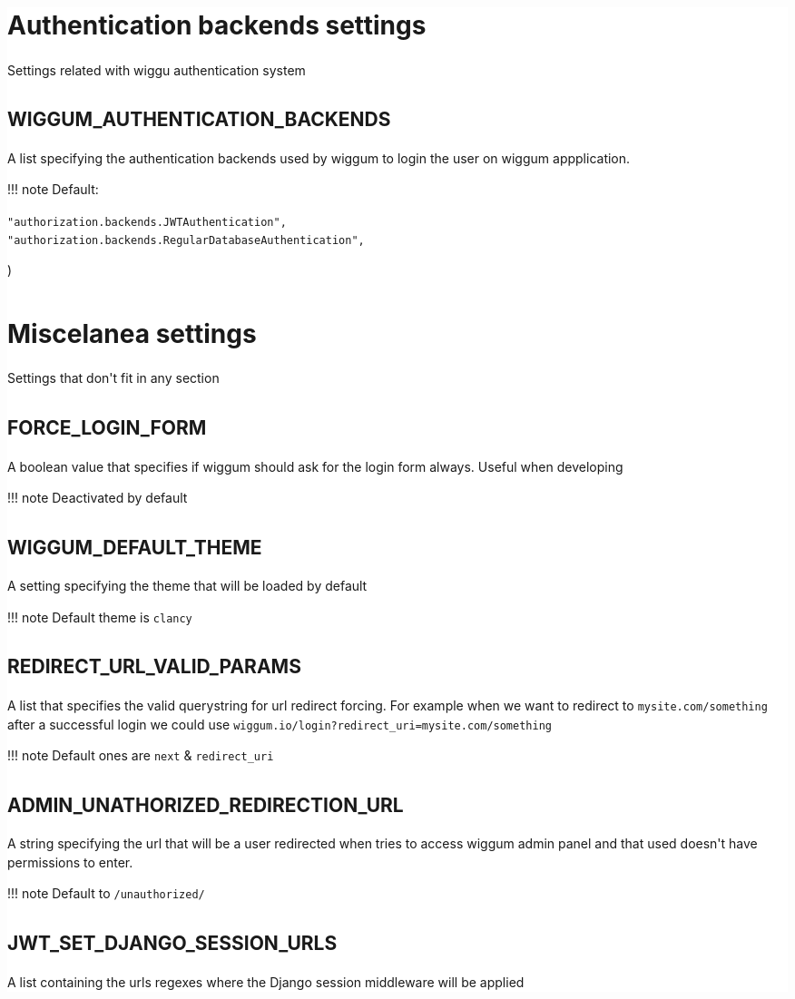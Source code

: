 # Authentication backends settings
Settings related with wiggu authentication system

## WIGGUM_AUTHENTICATION_BACKENDS
A list specifying the authentication backends used by wiggum to login the user
on wiggum appplication.

!!! note
    Default:

    "authorization.backends.JWTAuthentication",
    "authorization.backends.RegularDatabaseAuthentication",
)

# Miscelanea settings
Settings that don't fit in any section

## FORCE_LOGIN_FORM
A boolean value that specifies if wiggum should ask for the login form always. Useful when developing

!!! note
    Deactivated by default

## WIGGUM_DEFAULT_THEME
A setting specifying the theme that will be loaded by default

!!! note
    Default theme is `clancy`

## REDIRECT_URL_VALID_PARAMS
A list that specifies the valid querystring for url redirect forcing. For example
when we want to redirect to `mysite.com/something` after a successful login we
could use `wiggum.io/login?redirect_uri=mysite.com/something`

!!! note
    Default ones are `next` & `redirect_uri`

## ADMIN_UNATHORIZED_REDIRECTION_URL
A string specifying the url that will be a user redirected when tries to access
wiggum admin panel and that used doesn't have permissions to enter.

!!! note
    Default to `/unauthorized/`

## JWT_SET_DJANGO_SESSION_URLS
A list containing the urls regexes where the Django session middleware will be applied
